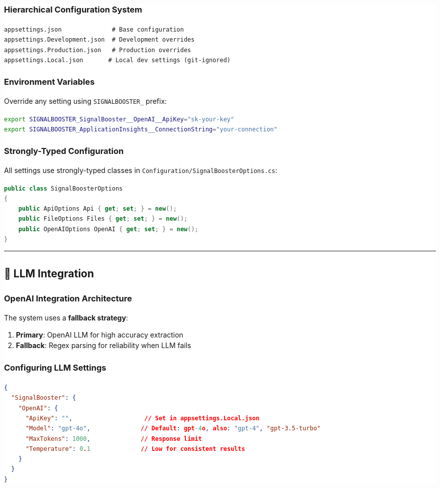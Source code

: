 ### Hierarchical Configuration System

```
appsettings.json              # Base configuration
appsettings.Development.json  # Development overrides
appsettings.Production.json   # Production overrides  
appsettings.Local.json       # Local dev settings (git-ignored)
```

### Environment Variables
Override any setting using `SIGNALBOOSTER_` prefix:
```bash
export SIGNALBOOSTER_SignalBooster__OpenAI__ApiKey="sk-your-key"
export SIGNALBOOSTER_ApplicationInsights__ConnectionString="your-connection"
```

### Strongly-Typed Configuration

All settings use strongly-typed classes in `Configuration/SignalBoosterOptions.cs`:

```csharp
public class SignalBoosterOptions
{
    public ApiOptions Api { get; set; } = new();
    public FileOptions Files { get; set; } = new();
    public OpenAIOptions OpenAI { get; set; } = new();
}
```

---

## 🤖 LLM Integration

### OpenAI Integration Architecture

The system uses a **fallback strategy**:
1. **Primary**: OpenAI LLM for high accuracy extraction
2. **Fallback**: Regex parsing for reliability when LLM fails

### Configuring LLM Settings

```json
{
  "SignalBooster": {
    "OpenAI": {
      "ApiKey": "",                    // Set in appsettings.Local.json
      "Model": "gpt-4o",              // Default: gpt-4o, also: "gpt-4", "gpt-3.5-turbo"
      "MaxTokens": 1000,              // Response limit
      "Temperature": 0.1              // Low for consistent results
    }
  }
}
```
